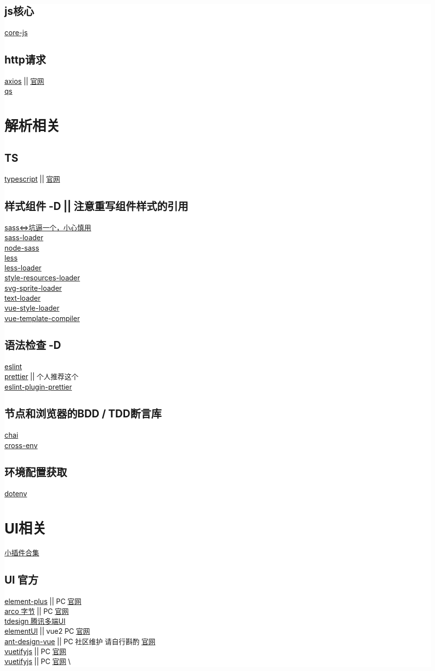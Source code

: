 ## js核心
[core-js](https://www.npmjs.com/package/core-js)

## http请求
[axios](https://www.npmjs.com/package/axios) || [官网](http://axios-js.com/) \
[qs](https://www.npmjs.com/package/qs)

# 解析相关
## TS
[typescript](https://www.npmjs.com/package/typescript) || [官网](https://www.tslang.cn/)

## 样式组件 -D || 注意重写组件样式的引用
[sass<=>坑逼一个，小心慎用](https://www.npmjs.com/package/sass) \
[sass-loader](https://www.npmjs.com/package/sass-loader) \
[node-sass](https://www.npmjs.com/package/node-sass) \
[less](https://www.npmjs.com/package/less) \
[less-loader](https://www.npmjs.com/package/less-loader) \
[style-resources-loader](https://www.npmjs.com/package/style-resources-loader) \
[svg-sprite-loader](https://www.npmjs.com/package/svg-sprite-loader) \
[text-loader](https://www.npmjs.com/package/text-loader) \
[vue-style-loader](https://www.npmjs.com/package/vue-style-loader) \
[vue-template-compiler](https://www.npmjs.com/package/vue-template-compiler)

## 语法检查 -D
[eslint](https://www.npmjs.com/package/eslint) \
[prettier](https://www.npmjs.com/package/prettier) || 个人推荐这个 \
[eslint-plugin-prettier](https://www.npmjs.com/package/eslint-plugin-prettier)

## 节点和浏览器的BDD / TDD断言库
[chai](https://www.npmjs.com/package/chai) \
[cross-env](https://www.npmjs.com/package/cross-env)

## 环境配置获取
[dotenv](https://www.npmjs.com/package/dotenv)

# UI相关
[小插件合集](https://madewith.cn/)
## UI 官方
[element-plus](https://www.npmjs.com/package/element-plus) || PC [官网](https://element-plus.org/) \
[arco 字节](https://www.npmjs.com/package/vuetify) || PC [官网](https://arco.design/) \
[tdesign 腾讯多端UI](https://tdesign.tencent.com/) \
[elementUI](https://www.npmjs.com/package/element-ui) || vue2 PC [官网](https://element.eleme.io/) \
[ant-design-vue](https://www.npmjs.com/package/ant-design-vue) || PC 社区维护 请自行斟酌 [官网](https://2x.antdv.com/components/overview/) \
[vuetifyjs](https://www.npmjs.com/package/vuetify) || PC [官网](https://vuetifyjs.com/) \
[vuetifyjs](https://www.npmjs.com/package/vuetify) || PC [官网](https://next.vuetifyjs.com/en/) \
